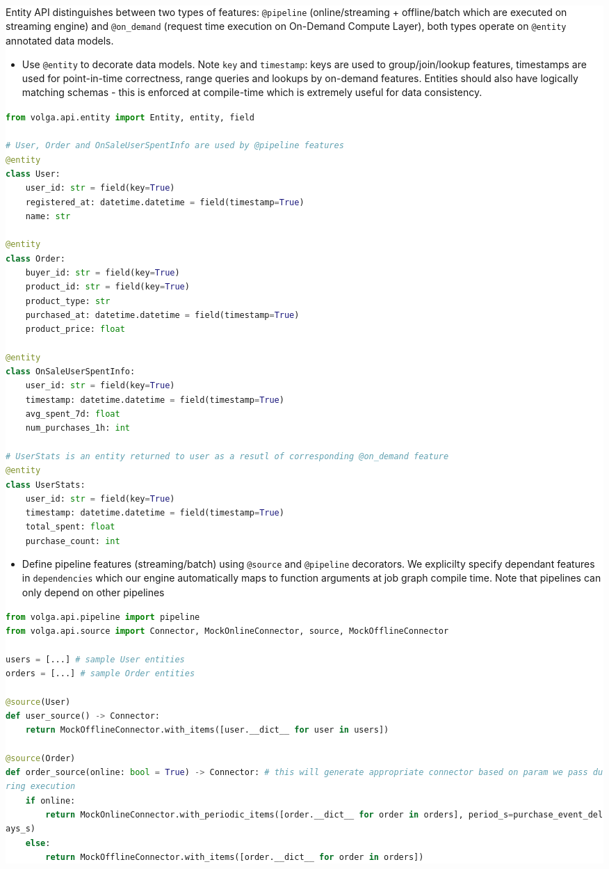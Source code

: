Entity API distinguishes between two types of features: ```@pipeline``` (online/streaming + offline/batch which are executed on streaming engine) and ```@on_demand``` (request time execution on On-Demand Compute Layer), both types operate on ```@entity``` annotated data models.

- Use ```@entity``` to decorate data models. Note ```key``` and ```timestamp```: keys are used to group/join/lookup features, timestamps are used for point-in-time correctness, range queries and lookups by on-demand features. Entities should also have logically matching schemas - this is enforced at compile-time which is extremely useful for data consistency. 

```python
from volga.api.entity import Entity, entity, field

# User, Order and OnSaleUserSpentInfo are used by @pipeline features
@entity
class User:
    user_id: str = field(key=True)
    registered_at: datetime.datetime = field(timestamp=True)
    name: str

@entity
class Order:
    buyer_id: str = field(key=True)
    product_id: str = field(key=True)
    product_type: str
    purchased_at: datetime.datetime = field(timestamp=True)
    product_price: float

@entity
class OnSaleUserSpentInfo:
    user_id: str = field(key=True)
    timestamp: datetime.datetime = field(timestamp=True)
    avg_spent_7d: float
    num_purchases_1h: int

# UserStats is an entity returned to user as a resutl of corresponding @on_demand feature
@entity
class UserStats:
    user_id: str = field(key=True)
    timestamp: datetime.datetime = field(timestamp=True)
    total_spent: float
    purchase_count: int
```

- Define pipeline features (streaming/batch) using ```@source``` and ```@pipeline``` decorators. We explicilty specify dependant features in ```dependencies``` which our engine automatically maps to function arguments at job graph compile time. Note that pipelines can only depend on other pipelines

```python
from volga.api.pipeline import pipeline
from volga.api.source import Connector, MockOnlineConnector, source, MockOfflineConnector

users = [...] # sample User entities
orders = [...] # sample Order entities

@source(User)
def user_source() -> Connector:
    return MockOfflineConnector.with_items([user.__dict__ for user in users])

@source(Order)
def order_source(online: bool = True) -> Connector: # this will generate appropriate connector based on param we pass during execution
    if online:
        return MockOnlineConnector.with_periodic_items([order.__dict__ for order in orders], period_s=purchase_event_delays_s)
    else:
        return MockOfflineConnector.with_items([order.__dict__ for order in orders])
```
